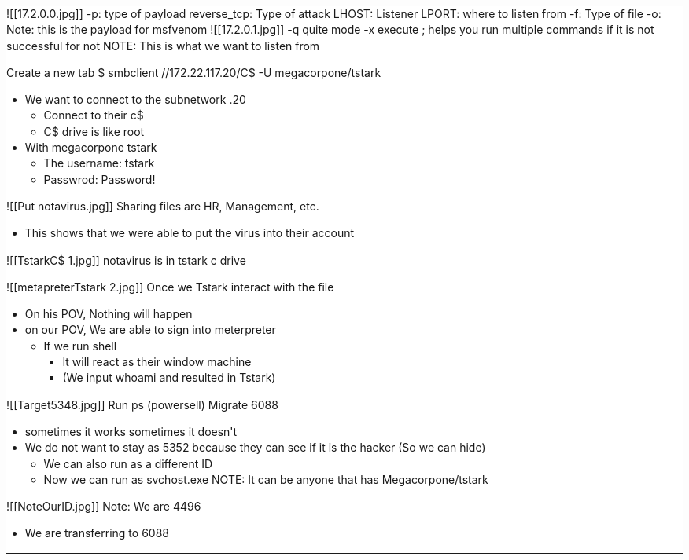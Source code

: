 ![[17.2.0.0.jpg]]
-p: type of payload 
reverse_tcp: Type of attack
LHOST: Listener 
LPORT: where to listen from 
-f: Type of file 
-o:
Note: this is the payload for msfvenom
![[17.2.0.1.jpg]]
-q quite mode
-x execute 
; helps you run multiple commands if it is not successful for not 
NOTE: This is what we want to listen from 

Create a new tab
$ smbclient //172.22.117.20/C$ -U megacorpone/tstark
- We want to connect to the subnetwork .20
	- Connect to their c$
	- C$ drive is like root 
- With megacorpone tstark 
	- The username: tstark
	- Passwrod: Password!

![[Put notavirus.jpg]]
Sharing files are HR, Management, etc.  
- This shows that we were able to put the virus into their account 

![[TstarkC$ 1.jpg]]
notavirus is in tstark c drive

![[metapreterTstark 2.jpg]]
Once we Tstark interact with the file 
- On his POV, Nothing will happen 
- on our POV, We are able to sign into meterpreter
	- If we run shell 
		- It will react as their window machine 
		- (We input whoami and resulted in Tstark)


![[Target5348.jpg]]
Run ps (powersell)
Migrate 6088
- sometimes it works sometimes it doesn't 
- We do not want to stay as 5352 because they can see if it is the hacker (So we can hide)
	- We can also run as a different ID 
	- Now we can run as svchost.exe
NOTE: It can be anyone that has Megacorpone/tstark

![[NoteOurID.jpg]]
Note: We are 4496 
- We are transferring to 6088
___
